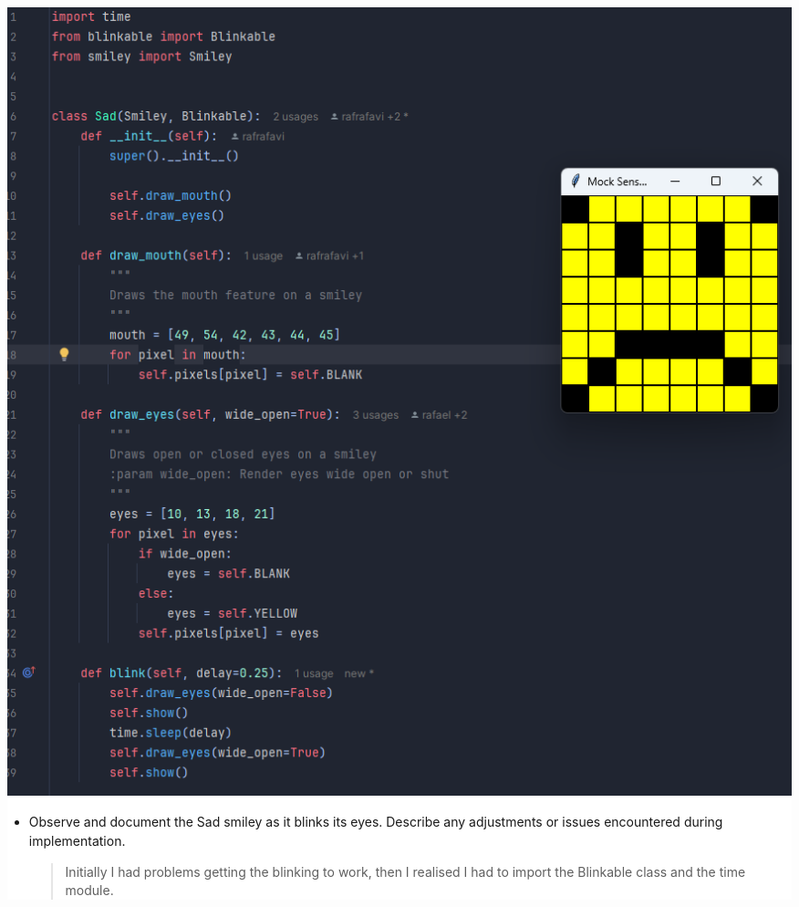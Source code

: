 ![SadSmiley.png](screenshots/SadSmiley.png)

- Observe and document the Sad smiley as it blinks its eyes. Describe any adjustments or issues encountered during
  implementation.

  > Initially I had problems getting the blinking to work, then I realised I had to import the Blinkable class and the
    time module.
